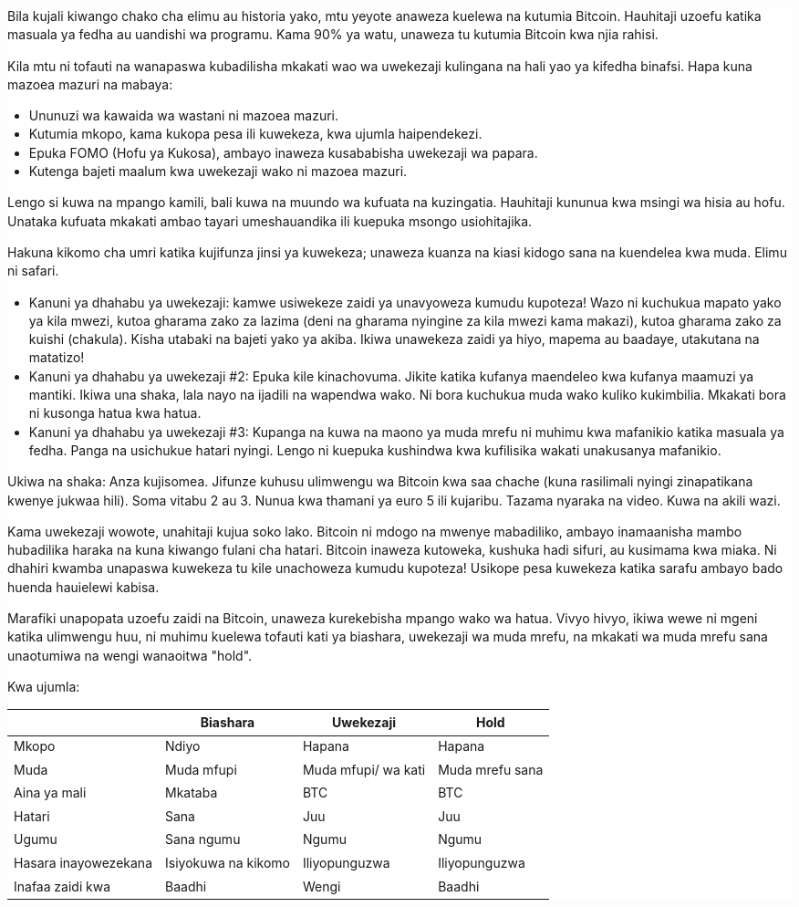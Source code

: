 Bila kujali kiwango chako cha elimu au historia yako, mtu yeyote anaweza kuelewa na kutumia Bitcoin. Hauhitaji uzoefu katika masuala ya fedha au uandishi wa programu. Kama 90% ya watu, unaweza tu kutumia Bitcoin kwa njia rahisi.

Kila mtu ni tofauti na wanapaswa kubadilisha mkakati wao wa uwekezaji kulingana na hali yao ya kifedha binafsi. Hapa kuna mazoea mazuri na mabaya:

- Ununuzi wa kawaida wa wastani ni mazoea mazuri.
- Kutumia mkopo, kama kukopa pesa ili kuwekeza, kwa ujumla haipendekezi.
- Epuka FOMO (Hofu ya Kukosa), ambayo inaweza kusababisha uwekezaji wa papara.
- Kutenga bajeti maalum kwa uwekezaji wako ni mazoea mazuri.

Lengo si kuwa na mpango kamili, bali kuwa na muundo wa kufuata na kuzingatia. Hauhitaji kununua kwa msingi wa hisia au hofu. Unataka kufuata mkakati ambao tayari umeshauandika ili kuepuka msongo usiohitajika.

Hakuna kikomo cha umri katika kujifunza jinsi ya kuwekeza; unaweza kuanza na kiasi kidogo sana na kuendelea kwa muda. Elimu ni safari.

- Kanuni ya dhahabu ya uwekezaji: kamwe usiwekeze zaidi ya unavyoweza kumudu kupoteza! Wazo ni kuchukua mapato yako ya kila mwezi, kutoa gharama zako za lazima (deni na gharama nyingine za kila mwezi kama makazi), kutoa gharama zako za kuishi (chakula). Kisha utabaki na bajeti yako ya akiba. Ikiwa unawekeza zaidi ya hiyo, mapema au baadaye, utakutana na matatizo!
- Kanuni ya dhahabu ya uwekezaji #2: Epuka kile kinachovuma. Jikite katika kufanya maendeleo kwa kufanya maamuzi ya mantiki. Ikiwa una shaka, lala nayo na ijadili na wapendwa wako. Ni bora kuchukua muda wako kuliko kukimbilia. Mkakati bora ni kusonga hatua kwa hatua.
- Kanuni ya dhahabu ya uwekezaji #3: Kupanga na kuwa na maono ya muda mrefu ni muhimu kwa mafanikio katika masuala ya fedha. Panga na usichukue hatari nyingi. Lengo ni kuepuka kushindwa kwa kufilisika wakati unakusanya mafanikio.

Ukiwa na shaka: Anza kujisomea. Jifunze kuhusu ulimwengu wa Bitcoin kwa saa chache (kuna rasilimali nyingi zinapatikana kwenye jukwaa hili). Soma vitabu 2 au 3. Nunua kwa thamani ya euro 5 ili kujaribu. Tazama nyaraka na video. Kuwa na akili wazi.

Kama uwekezaji wowote, unahitaji kujua soko lako. Bitcoin ni mdogo na mwenye mabadiliko, ambayo inamaanisha mambo hubadilika haraka na kuna kiwango fulani cha hatari. Bitcoin inaweza kutoweka, kushuka hadi sifuri, au kusimama kwa miaka. Ni dhahiri kwamba unapaswa kuwekeza tu kile unachoweza kumudu kupoteza! Usikope pesa kuwekeza katika sarafu ambayo bado huenda hauielewi kabisa.

Marafiki unapopata uzoefu zaidi na Bitcoin, unaweza kurekebisha mpango wako wa hatua. Vivyo hivyo, ikiwa wewe ni mgeni katika ulimwengu huu, ni muhimu kuelewa tofauti kati ya biashara, uwekezaji wa muda mrefu, na mkakati wa muda mrefu sana unaotumiwa na wengi wanaoitwa "hold".

Kwa ujumla:

|                   | Biashara   | Uwekezaji        | Hold        |
| ----------------- | ---------- | ----------------- | -------------- |
| Mkopo          | Ndiyo        | Hapana                | Hapana             |
| Muda         | Muda mfupi | Muda mfupi/ wa kati | Muda mrefu sana |
| Aina ya mali        | Mkataba   | BTC               | BTC            |
| Hatari              | Sana  | Juu              | Juu           |
| Ugumu        | Sana ngumu  | Ngumu              | Ngumu           || Mzunguko wa kujifunza    | Mrefu       | Mrefu              | Mrefu           |
| Hasara inayowezekana  | Isiyokuwa na kikomo  | Iliyopunguzwa           | Iliyopunguzwa        |
| Inafaa zaidi kwa | Baadhi       | Wengi              | Baadhi           |
